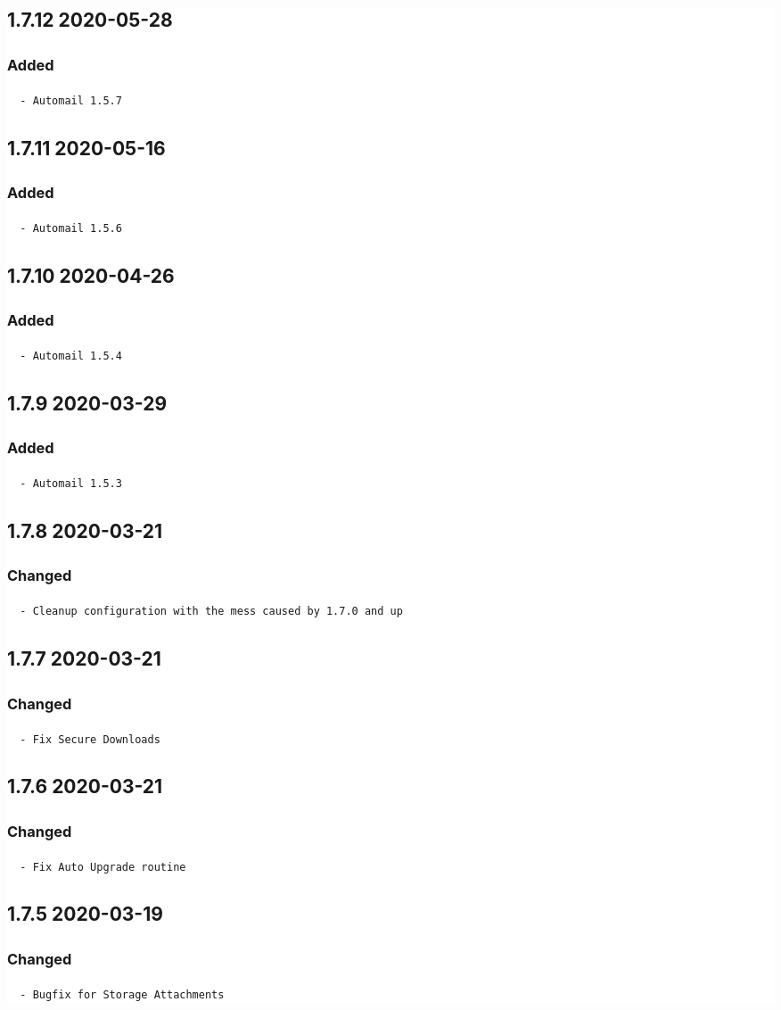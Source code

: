 
## 1.7.12 2020-05-28 <dave at tiredofit dot ca>

   ### Added
      - Automail 1.5.7


## 1.7.11 2020-05-16 <dave at tiredofit dot ca>

   ### Added
      - Automail 1.5.6


## 1.7.10 2020-04-26 <dave at tiredofit dot ca>

   ### Added
      - Automail 1.5.4


## 1.7.9 2020-03-29 <dave at tiredofit dot ca>

   ### Added
      - Automail 1.5.3


## 1.7.8 2020-03-21 <dave at tiredofit dot ca>

   ### Changed
      - Cleanup configuration with the mess caused by 1.7.0 and up


## 1.7.7 2020-03-21 <dave at tiredofit dot ca>

   ### Changed
      - Fix Secure Downloads


## 1.7.6 2020-03-21 <dave at tiredofit dot ca>

   ### Changed
      - Fix Auto Upgrade routine


## 1.7.5 2020-03-19 <dave at tiredofit dot ca>

   ### Changed
      - Bugfix for Storage Attachments
